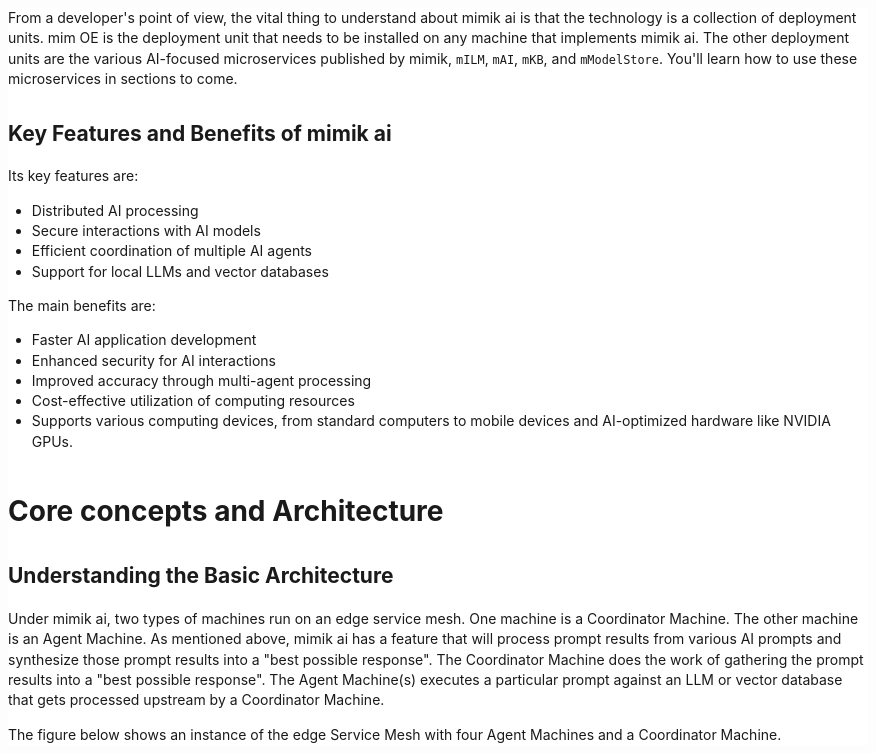 From a developer's point of view, the vital thing to understand about mimik ai is that the technology is a collection of deployment units. mim OE is the deployment unit that needs to be installed on any machine that implements mimik ai. The other deployment units are the various AI-focused microservices published by mimik, `mILM`, `mAI`, `mKB`, and `mModelStore`. You'll learn how to use these microservices in sections to come.

## Key Features and Benefits of mimik ai

Its key features are:

* Distributed AI processing
* Secure interactions with AI models
* Efficient coordination of multiple AI agents
* Support for local LLMs and vector databases
  
The main benefits are:

* Faster AI application development
* Enhanced security for AI interactions
* Improved accuracy through multi-agent processing
* Cost-effective utilization of computing resources
* Supports various computing devices, from standard computers to mobile devices and AI-optimized hardware like NVIDIA GPUs.

# Core concepts and Architecture

## Understanding the Basic Architecture

Under mimik ai, two types of machines run on an edge service mesh. One machine is a Coordinator Machine. The  other machine is an Agent Machine. As mentioned above, mimik ai has a feature that will process prompt results from various AI prompts and synthesize those prompt results into a "best possible response". The Coordinator Machine does the work of gathering the prompt results into a "best possible response". The Agent Machine(s) executes a particular prompt against an LLM or vector database that gets processed upstream by a Coordinator Machine.

The figure below shows an instance of the edge Service Mesh with four Agent Machines and a Coordinator Machine.
